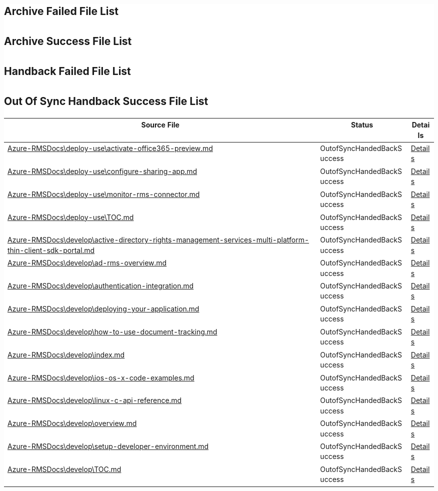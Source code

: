 ## <a name='archive-failed-list'></a> Archive Failed File List

## <a name='archive-success-list'></a> Archive Success File List

## <a name='handback-failed-list'></a> Handback Failed File List

## <a name='outofsync-handback-success-list'></a> Out Of Sync Handback Success File List
 Source File | Status | Details 
 ----------- | ------ | ------- 
 [Azure-RMSDocs\deploy-use\activate-office365-preview.md](https://github.com/Microsoft/Azure-RMSDocs-pr/blob/6eae63c629ae7cfe2175a655eb4901c1707c0f1d/Azure-RMSDocs/deploy-use/activate-office365-preview.md) | OutofSyncHandedBackSuccess | [Details](#1ac96ddb1569483236c4dc61f7bc38c99d43ead26)
 [Azure-RMSDocs\deploy-use\configure-sharing-app.md](https://github.com/Microsoft/Azure-RMSDocs-pr/blob/0f355da35dff62ecee111737eb1793ae286dc93e/Azure-RMSDocs/deploy-use/configure-sharing-app.md) | OutofSyncHandedBackSuccess | [Details](#d3f923cf6f140c2caa75b7b0c8ac90a42be962a714)
 [Azure-RMSDocs\deploy-use\monitor-rms-connector.md](https://github.com/Microsoft/Azure-RMSDocs-pr/blob/f8e23e8bcbfb25092cb31f7af76d17239f3063a7/Azure-RMSDocs/deploy-use/monitor-rms-connector.md) | OutofSyncHandedBackSuccess | [Details](#32c3c93d55bd82f45fa7a081e55ae7ebe8f5956f29)
 [Azure-RMSDocs\deploy-use\TOC.md](https://github.com/Microsoft/Azure-RMSDocs-pr/blob/17722d864bfb33362eb7e3d39f899fd57cee9284/Azure-RMSDocs/deploy-use/TOC.md) | OutofSyncHandedBackSuccess | [Details](#45c94f5429f24a653c7890485b45c85994d5e31836)
 [Azure-RMSDocs\develop\active-directory-rights-management-services-multi-platform-thin-client-sdk-portal.md](https://github.com/Microsoft/Azure-RMSDocs-pr/blob/bf22d0b3c574ff1472df8428f6a39c359e0e95e1/Azure-RMSDocs/develop/active-directory-rights-management-services-multi-platform-thin-client-sdk-portal.md) | OutofSyncHandedBackSuccess | [Details](#be2774ba361c478fa20faa1490bb4e5ead90b8af38)
 [Azure-RMSDocs\develop\ad-rms-overview.md](https://github.com/Microsoft/Azure-RMSDocs-pr/blob/5afdf526fe9f8486c6a778eebf10899e0bd9f839/Azure-RMSDocs/develop/ad-rms-overview.md) | OutofSyncHandedBackSuccess | [Details](#53571aff357bbc0cdcb44ce9b403c68719abbaff40)
 [Azure-RMSDocs\develop\authentication-integration.md](https://github.com/Microsoft/Azure-RMSDocs-pr/blob/04454886841fe7b3482d10e1e32422f28d1c434f/Azure-RMSDocs/develop/authentication-integration.md) | OutofSyncHandedBackSuccess | [Details](#fbe12e339d3fb8fc62aabc34aaa9f5f043e95de950)
 [Azure-RMSDocs\develop\deploying-your-application.md](https://github.com/Microsoft/Azure-RMSDocs-pr/blob/04454886841fe7b3482d10e1e32422f28d1c434f/Azure-RMSDocs/develop/deploying-your-application.md) | OutofSyncHandedBackSuccess | [Details](#40eb6628f5204d422bf304f44d64cdf0dcd8537d56)
 [Azure-RMSDocs\develop\how-to-use-document-tracking.md](https://github.com/Microsoft/Azure-RMSDocs-pr/blob/ca4982cc86d9c006486540055de7c165adca21da/Azure-RMSDocs/develop/how-to-use-document-tracking.md) | OutofSyncHandedBackSuccess | [Details](#9872317c2d5f5f56f28ed2683d7ebc9743041a3772)
 [Azure-RMSDocs\develop\index.md](https://github.com/Microsoft/Azure-RMSDocs-pr/blob/f7dd88d90357c99c69fe4fdde67c1544595e02f8/Azure-RMSDocs/develop/index.md) | OutofSyncHandedBackSuccess | [Details](#6f8a475907347e545eb3ea46fecc04013fa74c5e74)
 [Azure-RMSDocs\develop\ios-os-x-code-examples.md](https://github.com/Microsoft/Azure-RMSDocs-pr/blob/b73c83b91a6b00e44ff6c8fe7f8e954bd9713e34/Azure-RMSDocs/develop/ios-os-x-code-examples.md) | OutofSyncHandedBackSuccess | [Details](#66bb1b58cba19d0fe8bc2ec0d3720c0b040f837876)
 [Azure-RMSDocs\develop\linux-c-api-reference.md](https://github.com/Microsoft/Azure-RMSDocs-pr/blob/6b5bc9612ac17a2d6905200383d9b8df4c504efe/Azure-RMSDocs/develop/linux-c-api-reference.md) | OutofSyncHandedBackSuccess | [Details](#1695dc0db8940423fc85484d18e9a80868911e6f78)
 [Azure-RMSDocs\develop\overview.md](https://github.com/Microsoft/Azure-RMSDocs-pr/blob/5afdf526fe9f8486c6a778eebf10899e0bd9f839/Azure-RMSDocs/develop/overview.md) | OutofSyncHandedBackSuccess | [Details](#d55a16d7ff6f11db3c02d3494dcdd088bffc850083)
 [Azure-RMSDocs\develop\setup-developer-environment.md](https://github.com/Microsoft/Azure-RMSDocs-pr/blob/6b5bc9612ac17a2d6905200383d9b8df4c504efe/Azure-RMSDocs/develop/setup-developer-environment.md) | OutofSyncHandedBackSuccess | [Details](#4bb013f420b02a10e306d92624683c48ceb2582f88)
 [Azure-RMSDocs\develop\TOC.md](https://github.com/Microsoft/Azure-RMSDocs-pr/blob/127ca88d4ea2d796febf09db207a0075c85d7a8d/Azure-RMSDocs/develop/TOC.md) | OutofSyncHandedBackSuccess | [Details](#f143719fb09bd8c40631b2fb0559cc8f6462a6fd92)